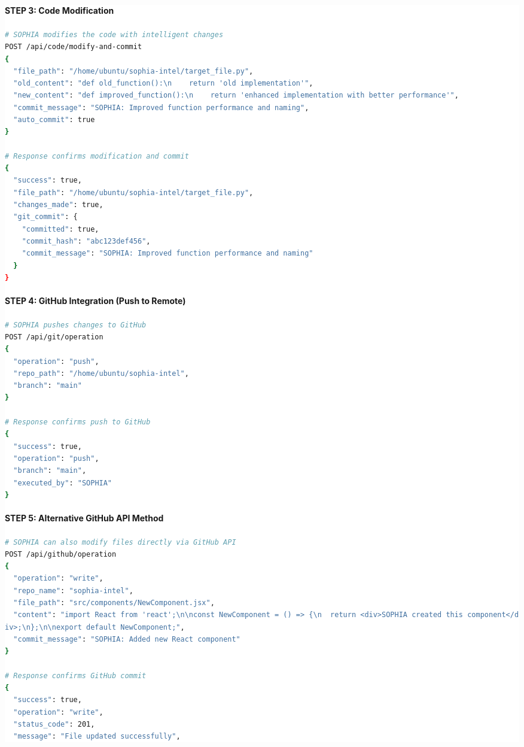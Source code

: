 #### **STEP 3: Code Modification**
```bash
# SOPHIA modifies the code with intelligent changes
POST /api/code/modify-and-commit
{
  "file_path": "/home/ubuntu/sophia-intel/target_file.py",
  "old_content": "def old_function():\n    return 'old implementation'",
  "new_content": "def improved_function():\n    return 'enhanced implementation with better performance'",
  "commit_message": "SOPHIA: Improved function performance and naming",
  "auto_commit": true
}

# Response confirms modification and commit
{
  "success": true,
  "file_path": "/home/ubuntu/sophia-intel/target_file.py",
  "changes_made": true,
  "git_commit": {
    "committed": true,
    "commit_hash": "abc123def456",
    "commit_message": "SOPHIA: Improved function performance and naming"
  }
}
```

#### **STEP 4: GitHub Integration (Push to Remote)**
```bash
# SOPHIA pushes changes to GitHub
POST /api/git/operation
{
  "operation": "push",
  "repo_path": "/home/ubuntu/sophia-intel",
  "branch": "main"
}

# Response confirms push to GitHub
{
  "success": true,
  "operation": "push",
  "branch": "main",
  "executed_by": "SOPHIA"
}
```

#### **STEP 5: Alternative GitHub API Method**
```bash
# SOPHIA can also modify files directly via GitHub API
POST /api/github/operation
{
  "operation": "write",
  "repo_name": "sophia-intel",
  "file_path": "src/components/NewComponent.jsx",
  "content": "import React from 'react';\n\nconst NewComponent = () => {\n  return <div>SOPHIA created this component</div>;\n};\n\nexport default NewComponent;",
  "commit_message": "SOPHIA: Added new React component"
}

# Response confirms GitHub commit
{
  "success": true,
  "operation": "write",
  "status_code": 201,
  "message": "File updated successfully",
```